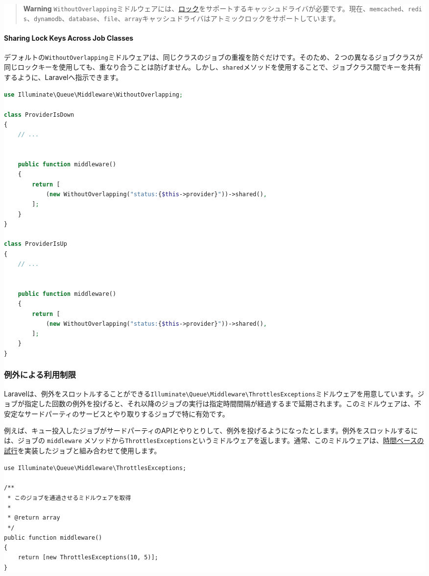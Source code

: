 > **Warning**
> `WithoutOverlapping`ミドルウェアには、[ロック](/docs/{{version}}/cache#atomic-locks)をサポートするキャッシュドライバが必要です。現在、`memcached`、`redis`、`dynamodb`、`database`、`file`、`array`キャッシュドライバはアトミックロックをサポートしています。

<a name="sharing-lock-keys"></a>
#### Sharing Lock Keys Across Job Classes

デフォルトの`WithoutOverlapping`ミドルウェアは、同じクラスのジョブの重複を防ぐだけです。そのため、２つの異なるジョブクラスが同じロックキーを使用しても、重なり合うことは防げません。しかし、`shared`メソッドを使用することで、ジョブクラス間でキーを共有するように、Laravelへ指示できます。

```php
use Illuminate\Queue\Middleware\WithoutOverlapping;

class ProviderIsDown
{
    // ...


    public function middleware()
    {
        return [
            (new WithoutOverlapping("status:{$this->provider}"))->shared(),
        ];
    }
}

class ProviderIsUp
{
    // ...


    public function middleware()
    {
        return [
            (new WithoutOverlapping("status:{$this->provider}"))->shared(),
        ];
    }
}
```

<a name="throttling-exceptions"></a>
### 例外による利用制限

Laravelは、例外をスロットルすることができる`Illuminate\Queue\Middleware\ThrottlesExceptions`ミドルウェアを用意しています。ジョブが指定した回数の例外を投げると、それ以降のジョブの実行は指定時間間隔が経過するまで延期されます。このミドルウェアは、不安定なサードパーティのサービスとやり取りするジョブで特に有効です。

例えば、キュー投入したジョブがサードパーティのAPIとやりとりして、例外を投げるようになったとします。例外をスロットルするには、ジョブの `middleware` メソッドから`ThrottlesExceptions`というミドルウェアを返します。通常、このミドルウェアは、[時間ベースの試行](#time-based-attempts)を実装したジョブと組み合わせて使用します。

    use Illuminate\Queue\Middleware\ThrottlesExceptions;

    /**
     * このジョブを通過させるミドルウェアを取得
     *
     * @return array
     */
    public function middleware()
    {
        return [new ThrottlesExceptions(10, 5)];
    }
